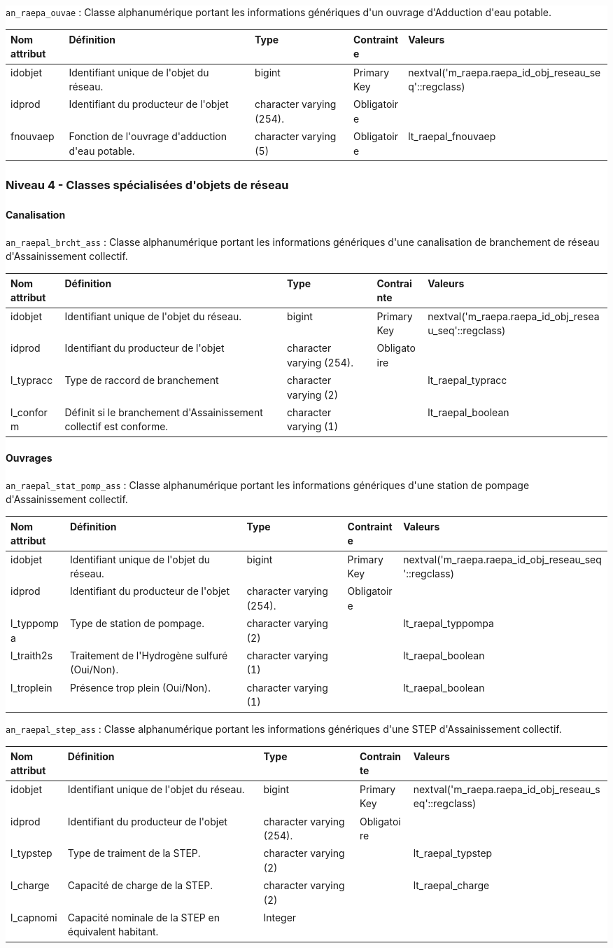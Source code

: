 
`an_raepa_ouvae` : Classe alphanumérique portant les informations génériques d'un ouvrage d'Adduction d'eau potable.

|Nom attribut|Définition|Type|Contrainte|Valeurs|
|:---|:---|:---|:---|:---|
|idobjet|Identifiant unique de l'objet du réseau.|bigint|Primary Key|nextval('m_raepa.raepa_id_obj_reseau_seq'::regclass)|
|idprod|Identifiant du producteur de l'objet|character varying  (254).|Obligatoire||
|fnouvaep|Fonction de l'ouvrage d'adduction d'eau potable.|character varying (5)|Obligatoire|lt_raepal_fnouvaep|

### Niveau 4 - Classes spécialisées d'objets de réseau

#### Canalisation
`an_raepal_brcht_ass` : Classe alphanumérique portant les informations génériques d'une canalisation de branchement de réseau d'Assainissement collectif.

|Nom attribut|Définition|Type|Contrainte|Valeurs|
|:---|:---|:---|:---|:---|
|idobjet|Identifiant unique de l'objet du réseau.|bigint|Primary Key|nextval('m_raepa.raepa_id_obj_reseau_seq'::regclass)|
|idprod|Identifiant du producteur de l'objet|character varying  (254).|Obligatoire||
|l_typracc|Type de raccord de branchement|character varying (2)||lt_raepal_typracc|
|l_conform|Définit si le branchement d'Assainissement collectif est conforme.|character varying (1)||lt_raepal_boolean|


#### Ouvrages
`an_raepal_stat_pomp_ass` : Classe alphanumérique portant les informations génériques d'une station de pompage d'Assainissement collectif.

|Nom attribut|Définition|Type|Contrainte|Valeurs|
|:---|:---|:---|:---|:---|
|idobjet|Identifiant unique de l'objet du réseau.|bigint|Primary Key|nextval('m_raepa.raepa_id_obj_reseau_seq'::regclass)|
|idprod|Identifiant du producteur de l'objet|character varying  (254).|Obligatoire||
|l_typpompa|Type de station de pompage.|character varying (2)||lt_raepal_typpompa|
|l_traith2s|Traitement de l'Hydrogène sulfuré (Oui/Non).|character varying (1)||lt_raepal_boolean|
|l_troplein|Présence trop plein (Oui/Non).|character varying (1)||lt_raepal_boolean|

`an_raepal_step_ass` : Classe alphanumérique portant les informations génériques d'une STEP d'Assainissement collectif.

|Nom attribut|Définition|Type|Contrainte|Valeurs|
|:---|:---|:---|:---|:---|
|idobjet|Identifiant unique de l'objet du réseau.|bigint|Primary Key|nextval('m_raepa.raepa_id_obj_reseau_seq'::regclass)|
|idprod|Identifiant du producteur de l'objet|character varying  (254).|Obligatoire||
|l_typstep|Type de traiment de la STEP.|character varying (2)||lt_raepal_typstep|
|l_charge|Capacité de charge de la STEP.|character varying (2)||lt_raepal_charge|
|l_capnomi|Capacité nominale de la STEP en équivalent habitant.|Integer|||
